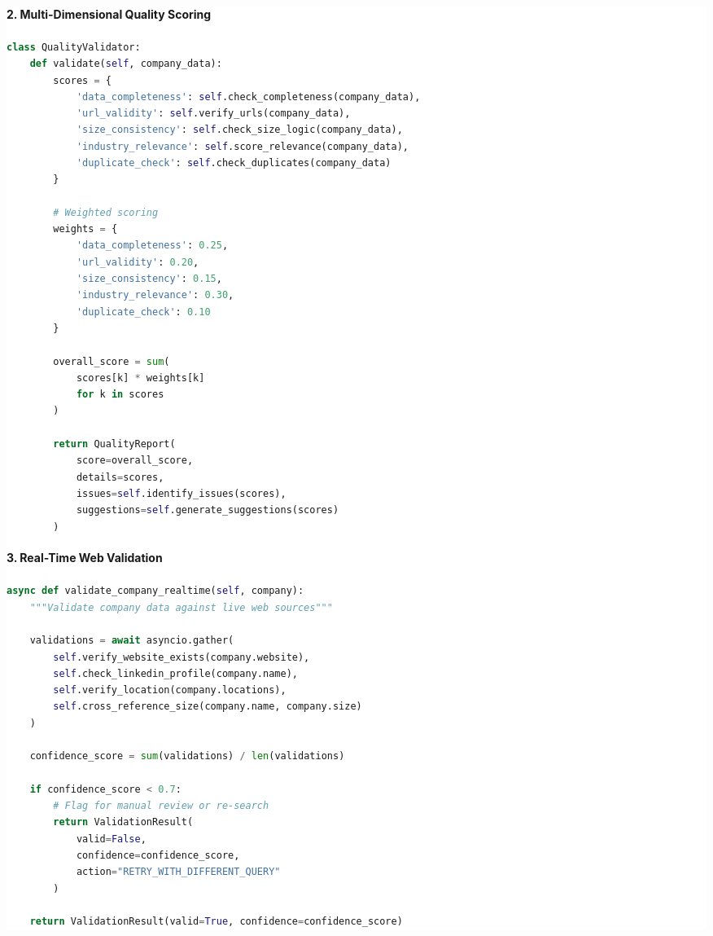 #### 2. **Multi-Dimensional Quality Scoring**
```python
class QualityValidator:
    def validate(self, company_data):
        scores = {
            'data_completeness': self.check_completeness(company_data),
            'url_validity': self.verify_urls(company_data),
            'size_consistency': self.check_size_logic(company_data),
            'industry_relevance': self.score_relevance(company_data),
            'duplicate_check': self.check_duplicates(company_data)
        }
        
        # Weighted scoring
        weights = {
            'data_completeness': 0.25,
            'url_validity': 0.20,
            'size_consistency': 0.15,
            'industry_relevance': 0.30,
            'duplicate_check': 0.10
        }
        
        overall_score = sum(
            scores[k] * weights[k] 
            for k in scores
        )
        
        return QualityReport(
            score=overall_score,
            details=scores,
            issues=self.identify_issues(scores),
            suggestions=self.generate_suggestions(scores)
        )
```

#### 3. **Real-Time Web Validation**
```python
async def validate_company_realtime(self, company):
    """Validate company data against live web sources"""
    
    validations = await asyncio.gather(
        self.verify_website_exists(company.website),
        self.check_linkedin_profile(company.name),
        self.verify_location(company.locations),
        self.cross_reference_size(company.name, company.size)
    )
    
    confidence_score = sum(validations) / len(validations)
    
    if confidence_score < 0.7:
        # Flag for manual review or re-search
        return ValidationResult(
            valid=False,
            confidence=confidence_score,
            action="RETRY_WITH_DIFFERENT_QUERY"
        )
    
    return ValidationResult(valid=True, confidence=confidence_score)
```
